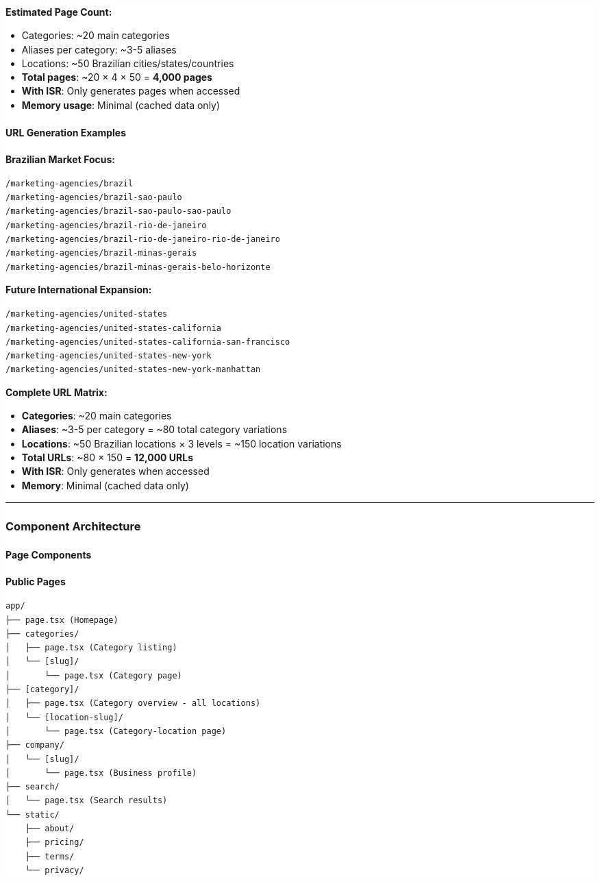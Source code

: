 **Estimated Page Count:**
- Categories: ~20 main categories
- Aliases per category: ~3-5 aliases
- Locations: ~50 Brazilian cities/states/countries
- **Total pages**: ~20 × 4 × 50 = **4,000 pages**
- **With ISR**: Only generates pages when accessed
- **Memory usage**: Minimal (cached data only)

#### URL Generation Examples

**Brazilian Market Focus:**
```
/marketing-agencies/brazil
/marketing-agencies/brazil-sao-paulo
/marketing-agencies/brazil-sao-paulo-sao-paulo
/marketing-agencies/brazil-rio-de-janeiro
/marketing-agencies/brazil-rio-de-janeiro-rio-de-janeiro
/marketing-agencies/brazil-minas-gerais
/marketing-agencies/brazil-minas-gerais-belo-horizonte
```

**Future International Expansion:**
```
/marketing-agencies/united-states
/marketing-agencies/united-states-california
/marketing-agencies/united-states-california-san-francisco
/marketing-agencies/united-states-new-york
/marketing-agencies/united-states-new-york-manhattan
```

**Complete URL Matrix:**
- **Categories**: ~20 main categories
- **Aliases**: ~3-5 per category = ~80 total category variations
- **Locations**: ~50 Brazilian locations × 3 levels = ~150 location variations
- **Total URLs**: ~80 × 150 = **12,000 URLs**
- **With ISR**: Only generates when accessed
- **Memory**: Minimal (cached data only)

---

### Component Architecture

#### Page Components

**Public Pages**
```
app/
├── page.tsx (Homepage)
├── categories/
│   ├── page.tsx (Category listing)
│   └── [slug]/
│       └── page.tsx (Category page)
├── [category]/
│   ├── page.tsx (Category overview - all locations)
│   └── [location-slug]/
│       └── page.tsx (Category-location page)
├── company/
│   └── [slug]/
│       └── page.tsx (Business profile)
├── search/
│   └── page.tsx (Search results)
└── static/
    ├── about/
    ├── pricing/
    ├── terms/
    └── privacy/
```